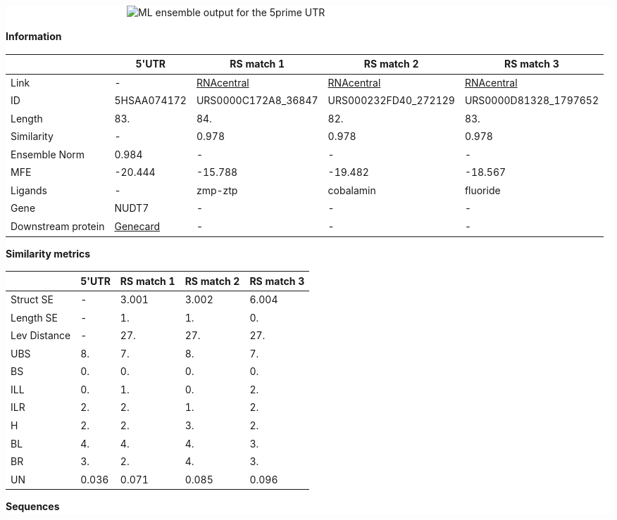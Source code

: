 
<div class="row">
    <div class="column_center">
        <img src="../../alns/ens/ens_812.png" alt="ML ensemble output for the 5prime UTR" style="width:60%; display:block; margin-left:auto; margin-right:auto;">
    </div>
</div>


**Information**

| | 5'UTR       | RS match 1   | RS match 2  | RS match 3 |
| ---- | ----------- | ----------- | ----------- | ----------- |
| <span title="Link to the sequence source">Link</span> | -  | <a href="https://rnacentral.org/rna/URS0000C172A8/36847" target="_blank" rel="noopener noreferrer">RNAcentral</a>     |<a href="https://rnacentral.org/rna/URS000232FD40/272129" target="_blank" rel="noopener noreferrer">RNAcentral</a>  | <a href="https://rnacentral.org/rna/URS0000D81328/1797652" target="_blank" rel="noopener noreferrer">RNAcentral</a>   |
| <span title="ID within respective databases">ID</span>  | 5HSAA074172     | URS0000C172A8_36847     | URS000232FD40_272129     | URS0000D81328_1797652     |
| <span title="Length of the sequence in question">Length</span>  | 83.     |  84.    | 82.   |  83.    |
| <span title="Similarity score calculated from all similarity metrics">Similarity</span>  | - | 0.978 | 0.978 | 0.978 |
| <span title="Ensemble classification via all 19 ML classifiers">Ensemble Norm</span>  | 0.984 | - | - | - |
| <span title="Nupack Mean Free Energy of the secondary structure">MFE</span>  | -20.444 | -15.788 | -19.482 | -18.567 |
| <span title="Reported Ligand match on RNAcentral or via RFAM">Ligands</span>  | - | zmp-ztp | cobalamin | fluoride |
| <span title="Homo Sapiens gene abbreviation">Gene</span>  | NUDT7 | - | - | - |
| <span title="Link to the sequence source">Downstream protein</span>  | <a href="https://www.genecards.org/cgi-bin/carddisp.pl?gene=NUDT7" target="_blank" rel="noopener noreferrer"> Genecard </a>   |    -    | -  | - |


**Similarity metrics**

| | 5'UTR       | RS match 1   | RS match 2  | RS match 3 |
| ---- | ----------- | ----------- | ----------- | ----------- |
| <span title="Structural feature squared error">Struct SE</span> | - | 3.001 | 3.002 | 6.004 |
| <span title="Length difference squared error">Length SE</span> | - | 1. | 1. | 0. |
| <span title="Edit distance of both dot structures">Lev Distance</span> | - | 27. | 27. | 27. |
| <span title="Unbranched stack count">UBS</span>| 8. | 7. | 8. | 7. |
| <span title="Branched stack counts">BS</span> | 0. | 0. | 0. | 0. |
| <span title="Inner loop left count">ILL</span> | 0. | 1. | 0. | 2. |
| <span title="Inner loop right count">ILR</span> | 2. | 2. | 1. | 2. |
| <span title="Hairpin counts">H</span> | 2. | 2. | 3. | 2. |
| <span title="Bulges left count">BL</span> | 4. | 4. | 4. | 3. |
| <span title="Bulges right count">BR</span> | 3. | 2. | 4. | 3. |
| <span title="Unpaired nucleotide %">UN</span> | 0.036 | 0.071 | 0.085 | 0.096 |

**Sequences**

